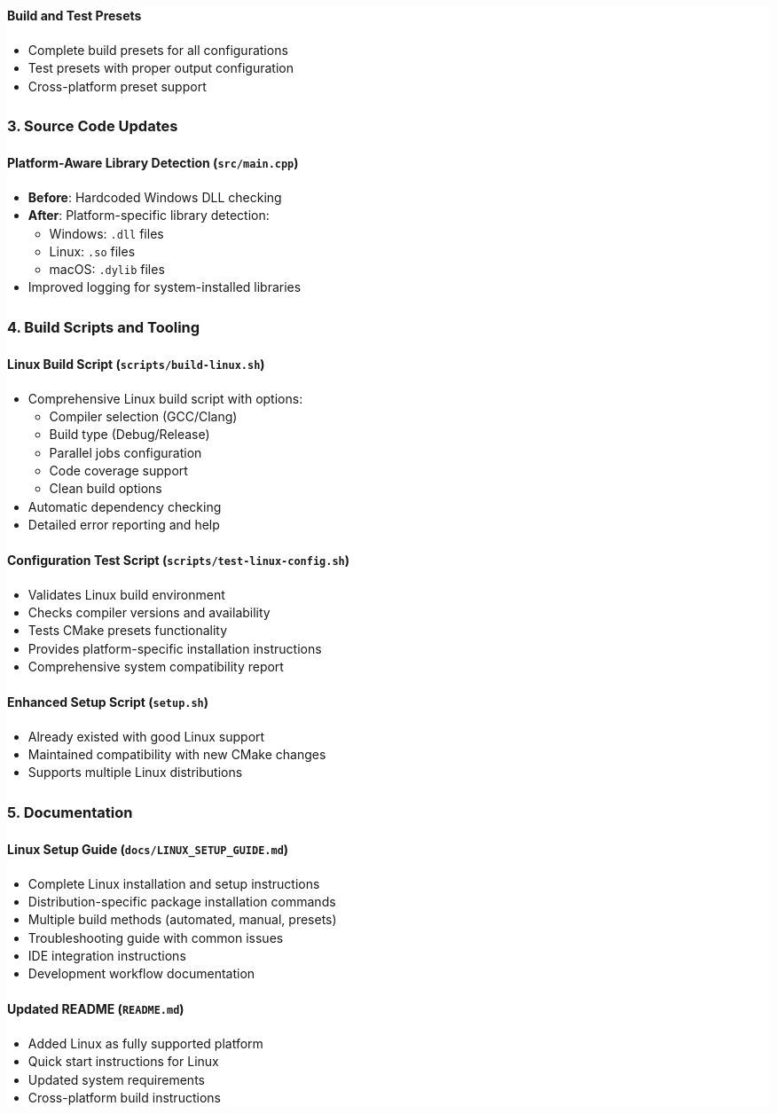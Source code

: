 #### Build and Test Presets
- Complete build presets for all configurations
- Test presets with proper output configuration
- Cross-platform preset support

### 3. Source Code Updates

#### Platform-Aware Library Detection (`src/main.cpp`)
- **Before**: Hardcoded Windows DLL checking
- **After**: Platform-specific library detection:
  - Windows: `.dll` files
  - Linux: `.so` files  
  - macOS: `.dylib` files
- Improved logging for system-installed libraries

### 4. Build Scripts and Tooling

#### Linux Build Script (`scripts/build-linux.sh`)
- Comprehensive Linux build script with options:
  - Compiler selection (GCC/Clang)
  - Build type (Debug/Release)
  - Parallel jobs configuration
  - Code coverage support
  - Clean build options
- Automatic dependency checking
- Detailed error reporting and help

#### Configuration Test Script (`scripts/test-linux-config.sh`)
- Validates Linux build environment
- Checks compiler versions and availability
- Tests CMake presets functionality
- Provides platform-specific installation instructions
- Comprehensive system compatibility report

#### Enhanced Setup Script (`setup.sh`)
- Already existed with good Linux support
- Maintained compatibility with new CMake changes
- Supports multiple Linux distributions

### 5. Documentation

#### Linux Setup Guide (`docs/LINUX_SETUP_GUIDE.md`)
- Complete Linux installation and setup instructions
- Distribution-specific package installation commands
- Multiple build methods (automated, manual, presets)
- Troubleshooting guide with common issues
- IDE integration instructions
- Development workflow documentation

#### Updated README (`README.md`)
- Added Linux as fully supported platform
- Quick start instructions for Linux
- Updated system requirements
- Cross-platform build instructions
